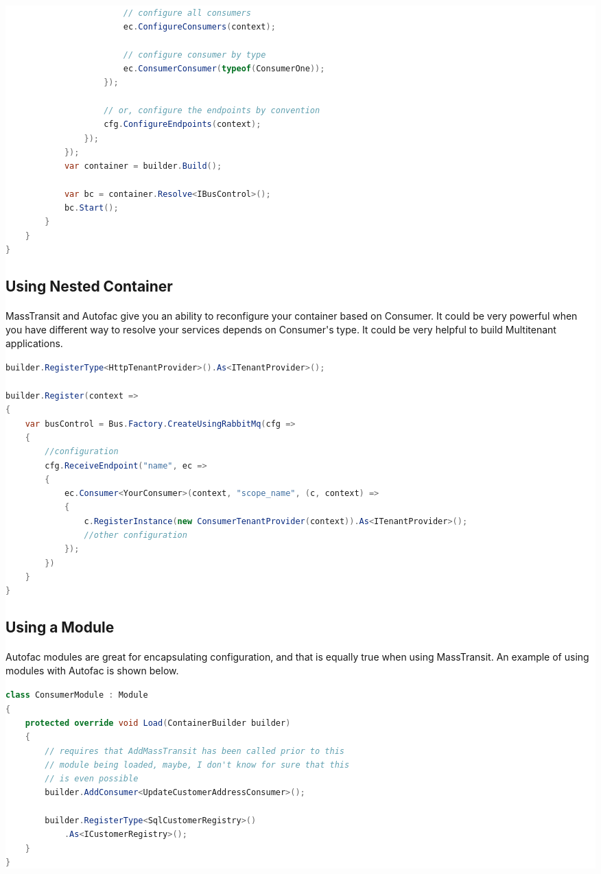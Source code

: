 ```csharp
                        // configure all consumers
                        ec.ConfigureConsumers(context);

                        // configure consumer by type
                        ec.ConsumerConsumer(typeof(ConsumerOne));
                    });

                    // or, configure the endpoints by convention
                    cfg.ConfigureEndpoints(context);
                });
            });
            var container = builder.Build();

            var bc = container.Resolve<IBusControl>();
            bc.Start();
        }
    }
}
```

## Using Nested Container
MassTransit and Autofac give you an ability to reconfigure your container based on Consumer. It could be very powerful when you have different way to resolve your services depends on Consumer's type. It could be very helpful to build Multitenant applications.

```csharp
builder.RegisterType<HttpTenantProvider>().As<ITenantProvider>();

builder.Register(context =>
{
    var busControl = Bus.Factory.CreateUsingRabbitMq(cfg =>
    {
        //configuration
        cfg.ReceiveEndpoint("name", ec => 
        {
            ec.Consumer<YourConsumer>(context, "scope_name", (c, context) =>
            {
                c.RegisterInstance(new ConsumerTenantProvider(context)).As<ITenantProvider>();
                //other configuration
            });
        })
    }
}
```

## Using a Module

Autofac modules are great for encapsulating configuration, and that is equally true when using MassTransit. An example of using modules with Autofac is shown below.

```csharp
class ConsumerModule : Module
{
    protected override void Load(ContainerBuilder builder)
    {
        // requires that AddMassTransit has been called prior to this 
        // module being loaded, maybe, I don't know for sure that this
        // is even possible
        builder.AddConsumer<UpdateCustomerAddressConsumer>();

        builder.RegisterType<SqlCustomerRegistry>()
            .As<ICustomerRegistry>();
    }
}
```